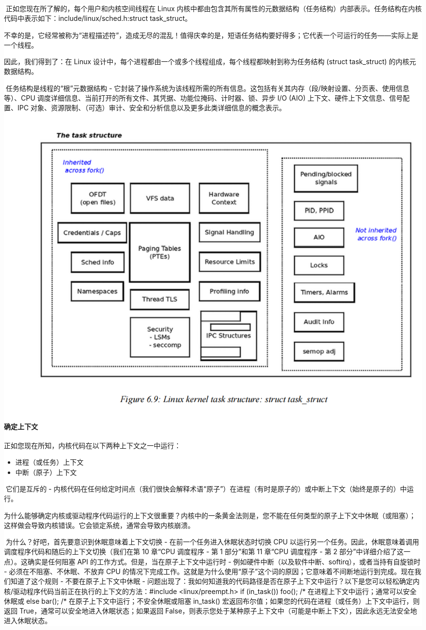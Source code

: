   ​	正如您现在所了解的，每个用户和内核空间线程在 Linux 内核中都由包含其所有属性的元数据结构（任务结构）内部表示。任务结构在内核代码中表示如下：include/linux/sched.h:struct
  task_struct。

  ​	不幸的是，它经常被称为“进程描述符”，造成无尽的混乱！值得庆幸的是，短语任务结构要好得多；它代表一个可运行的任务——实际上是一个线程。

  因此，我们得到了：在 Linux 设计中，每个进程都由一个或多个线程组成，每个线程都映射到称为任务结构 (struct task_struct) 的内核元数据结构。

  ​	任务结构是线程的“根”元数据结构 - 它封装了操作系统为该线程所需的所有信息。这包括有关其内存（段/映射设置、分页表、使用信息等）、CPU 调度详细信息、当前打开的所有文件、其凭据、功能位掩码、计时器、锁、异步 I/O (AIO) 上下文、硬件上下文信息、信号配置、IPC 对象、资源限制、（可选）审计、安全和分析信息以及更多此类详细信息的概念表示。
  ![image-20240709092348056](./Linux学习之路3/image-20240709092348056.png)

  #### 确定上下文

  正如您现在所知，内核代码在以下两种上下文之一中运行：

  - 进程（或任务）上下文
  - 中断（原子）上下文

  ​	它们是互斥的 - 内核代码在任何给定时间点（我们很快会解释术语“原子”）在进程（有时是原子的）或中断上下文（始终是原子的）中运行。

  ​	为什么能够确定内核或驱动程序代码运行的上下文很重要？内核中的一条黄金法则是，您不能在任何类型的原子上下文中休眠（或阻塞）；这样做会导致内核错误。它会锁定系统，通常会导致内核崩溃。

  ​	为什么？好吧，首先要意识到休眠意味着上下文切换 - 在前一个任务进入休眠状态时切换 CPU 以运行另一个任务。因此，休眠意味着调用调度程序代码和随后的上下文切换（我们在第 10 章“CPU 调度程序 - 第 1 部分”和第 11 章“CPU 调度程序 - 第 2 部分”中详细介绍了这一点）。这确实是任何阻塞 API 的工作方式。但是，当在原子上下文中运行时 - 例如硬件中断（以及软件中断、softirq），或者当持有自旋锁时 - 必须在不阻塞、不休眠、不放弃 CPU 的情况下完成工作。这就是为什么使用“原子”这个词的原因；它意味着不间断地运行到完成。现在我们知道了这个规则 - 不要在原子上下文中休眠 - 问题出现了：我如何知道我的代码路径是否在原子上下文中运行？以下是您可以轻松确定内核/驱动程序代码当前正在执行的上下文的方法：#include <linux/preempt.h> if (in_task()) foo(); /* 在进程上下文中运行；通常可以安全休眠或 else bar(); /* 在原子上下文中运行；不安全休眠或阻塞 in_task() 宏返回布尔值；如果您的代码在进程（或任务）上下文中运行，则返回 True，通常可以安全地进入休眠状态；如果返回 False，则表示您处于某种原子上下文中（可能是中断上下文），因此永远无法安全地进入休眠状态。
